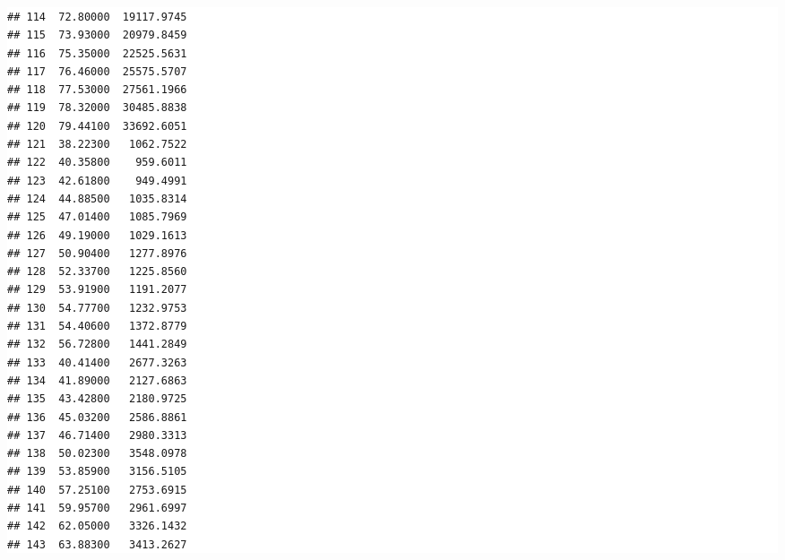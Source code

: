     ## 114  72.80000  19117.9745
    ## 115  73.93000  20979.8459
    ## 116  75.35000  22525.5631
    ## 117  76.46000  25575.5707
    ## 118  77.53000  27561.1966
    ## 119  78.32000  30485.8838
    ## 120  79.44100  33692.6051
    ## 121  38.22300   1062.7522
    ## 122  40.35800    959.6011
    ## 123  42.61800    949.4991
    ## 124  44.88500   1035.8314
    ## 125  47.01400   1085.7969
    ## 126  49.19000   1029.1613
    ## 127  50.90400   1277.8976
    ## 128  52.33700   1225.8560
    ## 129  53.91900   1191.2077
    ## 130  54.77700   1232.9753
    ## 131  54.40600   1372.8779
    ## 132  56.72800   1441.2849
    ## 133  40.41400   2677.3263
    ## 134  41.89000   2127.6863
    ## 135  43.42800   2180.9725
    ## 136  45.03200   2586.8861
    ## 137  46.71400   2980.3313
    ## 138  50.02300   3548.0978
    ## 139  53.85900   3156.5105
    ## 140  57.25100   2753.6915
    ## 141  59.95700   2961.6997
    ## 142  62.05000   3326.1432
    ## 143  63.88300   3413.2627